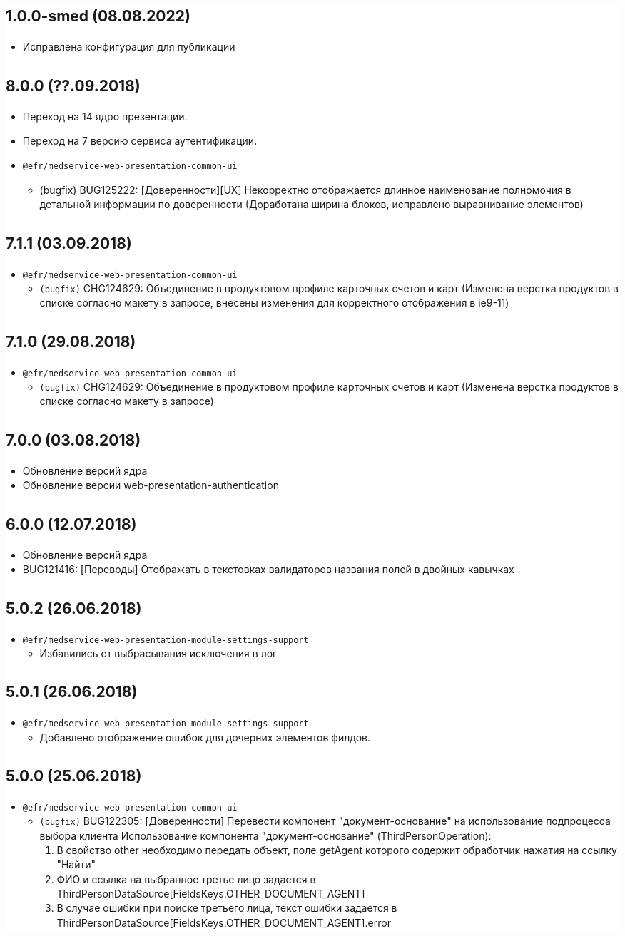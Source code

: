 ## 1.0.0-smed (08.08.2022)
- Исправлена конфигурация для публикации

## 8.0.0 (??.09.2018)
- Переход на 14 ядро презентации.
- Переход на 7 версию сервиса аутентификации.

- `@efr/medservice-web-presentation-common-ui`
    - (bugfix) BUG125222: [Доверенности][UX] Некорректно отображается длинное наименование полномочия в детальной информации по доверенности (Доработана ширина блоков, исправлено выравнивание элементов)

## 7.1.1 (03.09.2018)
- `@efr/medservice-web-presentation-common-ui`
    - `(bugfix)`  CHG124629: Объединение в продуктовом профиле карточных счетов и карт (Изменена верстка продуктов в списке согласно макету в запросе, внесены изменения для корректного отображения в ie9-11)

## 7.1.0 (29.08.2018)
- `@efr/medservice-web-presentation-common-ui`
    - `(bugfix)`  CHG124629: Объединение в продуктовом профиле карточных счетов и карт (Изменена верстка продуктов в списке согласно макету в запросе)

## 7.0.0 (03.08.2018)
- Обновление версий ядра
- Обновление версии web-presentation-authentication

## 6.0.0 (12.07.2018)
- Обновление версий ядра
- BUG121416: [Переводы] Отображать в текстовках валидаторов названия полей в двойных кавычках

## 5.0.2 (26.06.2018)
- `@efr/medservice-web-presentation-module-settings-support`
    - Избавились от выбрасывания исключения в лог

## 5.0.1 (26.06.2018)
- `@efr/medservice-web-presentation-module-settings-support`
    - Добавлено отображение ошибок для дочерних элементов филдов.

## 5.0.0 (25.06.2018)
- `@efr/medservice-web-presentation-common-ui`
    - `(bugfix)` BUG122305: [Доверенности] Перевести компонент "документ-основание" на использование подпроцесса выбора клиента 
    Использование компонента "документ-основание" (ThirdPersonOperation):
        1. В свойство other необходимо передать объект, поле getAgent которого содержит обработчик нажатия на ссылку "Найти"
        2. ФИО и ссылка на выбранное третье лицо задается в ThirdPersonDataSource[FieldsKeys.OTHER_DOCUMENT_AGENT]
        3. В случае ошибки при поиске третьего лица, текст ошибки задается в ThirdPersonDataSource[FieldsKeys.OTHER_DOCUMENT_AGENT].error
         